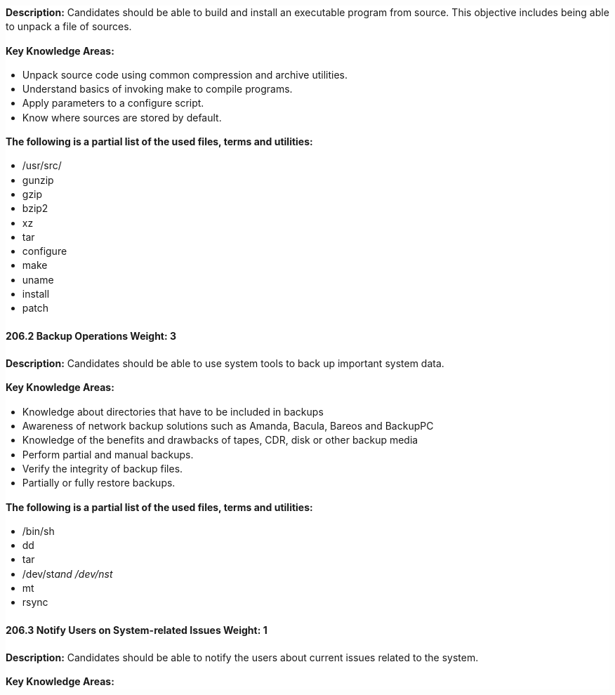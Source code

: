 **Description:** Candidates should be able to build and install an executable
program from source. This objective includes being able to unpack a file of
sources.

**Key Knowledge Areas:**

- Unpack source code using common compression and archive utilities.
- Understand basics of invoking make to compile programs.
- Apply parameters to a configure script.
- Know where sources are stored by default.

**The following is a partial list of the used files, terms and utilities:**

- /usr/src/
- gunzip
- gzip
- bzip2
- xz
- tar
- configure
- make
- uname
- install
- patch

#### 206.2 Backup Operations Weight: 3

**Description:** Candidates should be able to use system tools to back up
important system data.

**Key Knowledge Areas:**

- Knowledge about directories that have to be included in backups
- Awareness of network backup solutions such as Amanda, Bacula, Bareos and
BackupPC
- Knowledge of the benefits and drawbacks of tapes, CDR, disk or other backup
media
- Perform partial and manual backups.
- Verify the integrity of backup files.
- Partially or fully restore backups.

**The following is a partial list of the used files, terms and utilities:**

- /bin/sh
- dd
- tar
- /dev/st*and /dev/nst*
- mt
- rsync

#### 206.3 Notify Users on System-related Issues Weight: 1

**Description:** Candidates should be able to notify the users about current
issues related to the system.

**Key Knowledge Areas:**
